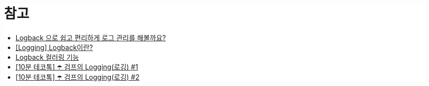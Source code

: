 # 참고

- [Logback 으로 쉽고 편리하게 로그 관리를 해볼까요?](https://tecoble.techcourse.co.kr/post/2021-08-07-logback-tutorial/)
- [[Logging] Logback이란?](https://livenow14.tistory.com/64)
- [Logback 컬러링 기능](https://forgiveall.tistory.com/467)
- [[10분 테코톡] ☂️ 검프의 Logging(로깅) #1](https://www.youtube.com/watch?v=1MD5xbwznlI)
- [[10분 테코톡] ☂️ 검프의 Logging(로깅) #2](https://www.youtube.com/watch?v=JqZzy7RyudI)
